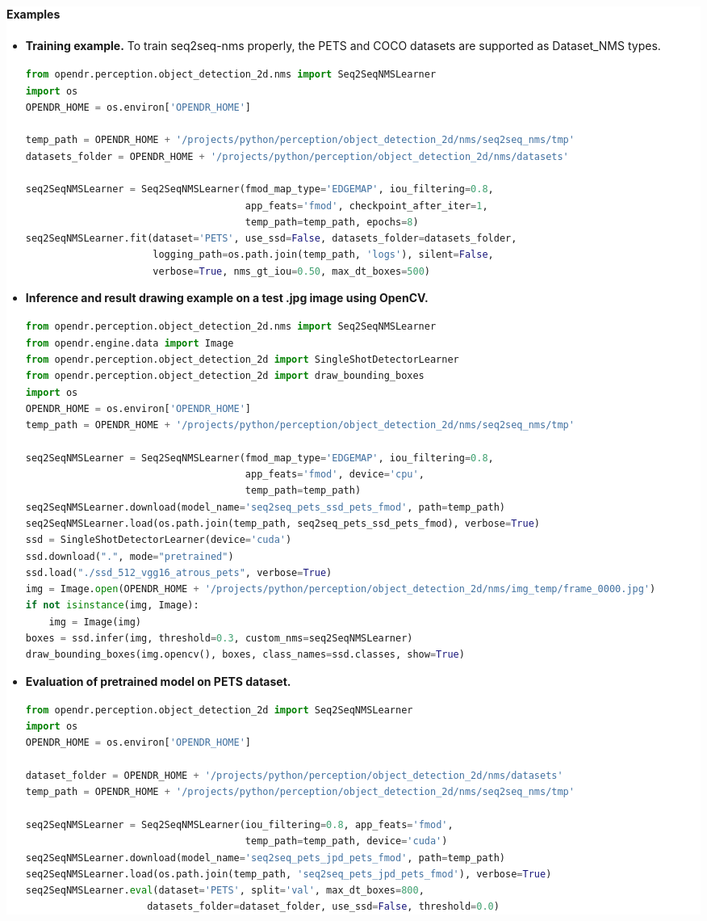 #### Examples

* **Training example.**
  To train seq2seq-nms properly, the PETS and COCO datasets are supported as Dataset_NMS types. 

  ```python
  from opendr.perception.object_detection_2d.nms import Seq2SeqNMSLearner
  import os
  OPENDR_HOME = os.environ['OPENDR_HOME']
  
  temp_path = OPENDR_HOME + '/projects/python/perception/object_detection_2d/nms/seq2seq_nms/tmp'
  datasets_folder = OPENDR_HOME + '/projects/python/perception/object_detection_2d/nms/datasets'
  
  seq2SeqNMSLearner = Seq2SeqNMSLearner(fmod_map_type='EDGEMAP', iou_filtering=0.8, 
                                        app_feats='fmod', checkpoint_after_iter=1,
                                        temp_path=temp_path, epochs=8)
  seq2SeqNMSLearner.fit(dataset='PETS', use_ssd=False, datasets_folder=datasets_folder,
                        logging_path=os.path.join(temp_path, 'logs'), silent=False,
                        verbose=True, nms_gt_iou=0.50, max_dt_boxes=500)
  ```

* **Inference and result drawing example on a test .jpg image using OpenCV.**

  ```python
  from opendr.perception.object_detection_2d.nms import Seq2SeqNMSLearner
  from opendr.engine.data import Image
  from opendr.perception.object_detection_2d import SingleShotDetectorLearner
  from opendr.perception.object_detection_2d import draw_bounding_boxes
  import os
  OPENDR_HOME = os.environ['OPENDR_HOME']
  temp_path = OPENDR_HOME + '/projects/python/perception/object_detection_2d/nms/seq2seq_nms/tmp'

  seq2SeqNMSLearner = Seq2SeqNMSLearner(fmod_map_type='EDGEMAP', iou_filtering=0.8,
                                        app_feats='fmod', device='cpu',
                                        temp_path=temp_path)
  seq2SeqNMSLearner.download(model_name='seq2seq_pets_ssd_pets_fmod', path=temp_path)
  seq2SeqNMSLearner.load(os.path.join(temp_path, seq2seq_pets_ssd_pets_fmod), verbose=True)
  ssd = SingleShotDetectorLearner(device='cuda')
  ssd.download(".", mode="pretrained")
  ssd.load("./ssd_512_vgg16_atrous_pets", verbose=True)
  img = Image.open(OPENDR_HOME + '/projects/python/perception/object_detection_2d/nms/img_temp/frame_0000.jpg')
  if not isinstance(img, Image):
      img = Image(img)
  boxes = ssd.infer(img, threshold=0.3, custom_nms=seq2SeqNMSLearner)
  draw_bounding_boxes(img.opencv(), boxes, class_names=ssd.classes, show=True)
  ```
  
* **Evaluation of pretrained model on PETS dataset.**

  ```python
  from opendr.perception.object_detection_2d import Seq2SeqNMSLearner
  import os
  OPENDR_HOME = os.environ['OPENDR_HOME']
  
  dataset_folder = OPENDR_HOME + '/projects/python/perception/object_detection_2d/nms/datasets'
  temp_path = OPENDR_HOME + '/projects/python/perception/object_detection_2d/nms/seq2seq_nms/tmp'
  
  seq2SeqNMSLearner = Seq2SeqNMSLearner(iou_filtering=0.8, app_feats='fmod',
                                        temp_path=temp_path, device='cuda')
  seq2SeqNMSLearner.download(model_name='seq2seq_pets_jpd_pets_fmod', path=temp_path)
  seq2SeqNMSLearner.load(os.path.join(temp_path, 'seq2seq_pets_jpd_pets_fmod'), verbose=True)
  seq2SeqNMSLearner.eval(dataset='PETS', split='val', max_dt_boxes=800,
                       datasets_folder=dataset_folder, use_ssd=False, threshold=0.0)
  ```
  